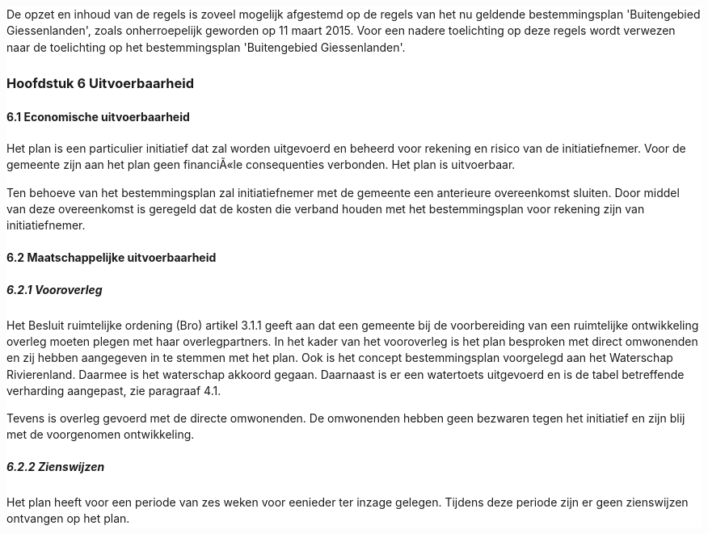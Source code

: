 De opzet en inhoud van de regels is zoveel mogelijk afgestemd op de regels van het nu geldende bestemmingsplan 'Buitengebied Giessenlanden', zoals onherroepelijk geworden op 11 maart 2015\. Voor een nadere toelichting op deze regels wordt verwezen naar de toelichting op het bestemmingsplan 'Buitengebied Giessenlanden'.

### Hoofdstuk 6 Uitvoerbaarheid

#### 6\.1 Economische uitvoerbaarheid

Het plan is een particulier initiatief dat zal worden uitgevoerd en beheerd voor rekening en risico van de initiatiefnemer. Voor de gemeente zijn aan het plan geen financiÃ«le consequenties verbonden. Het plan is uitvoerbaar.

Ten behoeve van het bestemmingsplan zal initiatiefnemer met de gemeente een anterieure overeenkomst sluiten. Door middel van deze overeenkomst is geregeld dat de kosten die verband houden met het bestemmingsplan voor rekening zijn van initiatiefnemer.

#### 6\.2 Maatschappelijke uitvoerbaarheid

##### 6\.2\.1 Vooroverleg

Het Besluit ruimtelijke ordening (Bro) artikel 3\.1\.1 geeft aan dat een gemeente bij de voorbereiding van een ruimtelijke ontwikkeling overleg moeten plegen met haar overlegpartners. In het kader van het vooroverleg is het plan besproken met direct omwonenden en zij hebben aangegeven in te stemmen met het plan. Ook is het concept bestemmingsplan voorgelegd aan het Waterschap Rivierenland. Daarmee is het waterschap akkoord gegaan. Daarnaast is er een watertoets uitgevoerd en is de tabel betreffende verharding aangepast, zie paragraaf 4\.1.

Tevens is overleg gevoerd met de directe omwonenden. De omwonenden hebben geen bezwaren tegen het initiatief en zijn blij met de voorgenomen ontwikkeling.

##### 6\.2\.2 Zienswijzen

Het plan heeft voor een periode van zes weken voor eenieder ter inzage gelegen. Tijdens deze periode zijn er geen zienswijzen ontvangen op het plan.